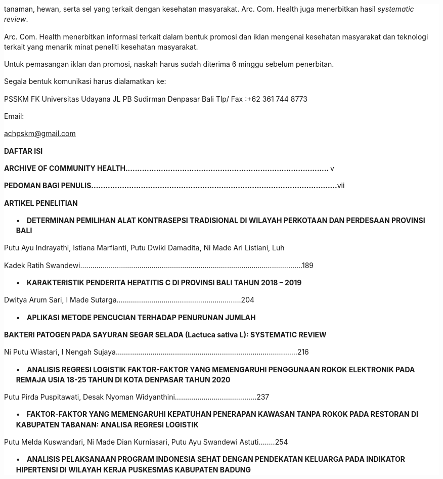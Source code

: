 <p><span class="font6">tanaman, hewan, serta sel yang terkait dengan kesehatan masyarakat. Arc. Com. Health juga menerbitkan hasil </span><span class="font6" style="font-style:italic;">systematic review</span><span class="font6">.</span></p>
<p><span class="font6">Arc. Com. Health menerbitkan informasi terkait dalam bentuk promosi dan iklan mengenai kesehatan masyarakat dan teknologi terkait yang menarik minat peneliti kesehatan masyarakat.</span></p>
<p><span class="font6">Untuk pemasangan iklan dan promosi, naskah harus sudah diterima 6 minggu sebelum penerbitan.</span></p>
<p><span class="font6">Segala bentuk komunikasi harus dialamatkan ke:</span></p>
<p><span class="font6">PSSKM FK Universitas Udayana JL PB Sudirman Denpasar Bali Tlp/ Fax :+62 361 744 8773</span></p>
<p><span class="font6">Email:</span></p>
<p><a href="mailto:achpskm@gmail.com"><span class="font6" style="text-decoration:underline;">achpskm@gmail.com</span></a></p>
<p><span class="font7" style="font-weight:bold;">DAFTAR ISI</span></p>
<p><span class="font6" style="font-weight:bold;">ARCHIVE OF COMMUNITY HEALTH...................................................................................... </span><span class="font6">v</span></p>
<p><span class="font6" style="font-weight:bold;">PEDOMAN BAGI PENULIS........................................................................................................</span><span class="font6">vii</span></p>
<p><span class="font6" style="font-weight:bold;">ARTIKEL PENELITIAN</span></p>
<ul style="list-style:none;"><li>
<p><span class="font0">•</span><span class="font6" style="font-weight:bold;"> &nbsp;&nbsp;&nbsp;DETERMINAN PEMILIHAN ALAT KONTRASEPSI TRADISIONAL DI WILAYAH PERKOTAAN DAN PERDESAAN PROVINSI BALI</span></p></li></ul>
<p><span class="font8">Putu Ayu Indrayathi, Istiana Marfianti, Putu Dwiki Damadita, Ni Made Ari Listiani, Luh</span></p>
<p><span class="font8">Kadek Ratih Swandewi.............................................................................................................</span><span class="font6">189</span></p>
<ul style="list-style:none;"><li>
<p><span class="font0">•</span><span class="font6" style="font-weight:bold;"> &nbsp;&nbsp;&nbsp;KARAKTERISTIK </span><span class="font8" style="font-weight:bold;">PENDERITA HEPATITIS C DI PROVINSI BALI TAHUN 2018 – 2019</span></p></li></ul>
<p><span class="font8">Dwitya Arum Sari, I Made Sutarga…………………………………………………….</span><span class="font6">204</span></p>
<ul style="list-style:none;"><li>
<p><span class="font0">•</span><span class="font6" style="font-weight:bold;"> &nbsp;&nbsp;&nbsp;APLIKASI </span><span class="font8" style="font-weight:bold;">METODE PENCUCIAN TERHADAP PENURUNAN JUMLAH</span></p></li></ul>
<p><span class="font8" style="font-weight:bold;">BAKTERI PATOGEN PADA SAYURAN SEGAR SELADA (Lactuca sativa L): SYSTEMATIC REVIEW</span></p>
<p><span class="font8">Ni Putu Wiastari, I Nengah Sujaya.........................................................................................</span><span class="font6">216</span></p>
<ul style="list-style:none;"><li>
<p><span class="font0">•</span><span class="font6" style="font-weight:bold;"> &nbsp;&nbsp;&nbsp;ANALISIS </span><span class="font8" style="font-weight:bold;">REGRESI LOGISTIK FAKTOR-FAKTOR YANG MEMENGARUHI PENGGUNAAN ROKOK ELEKTRONIK PADA REMAJA USIA 18-25 TAHUN DI KOTA DENPASAR TAHUN 2020</span></p></li></ul>
<p><span class="font8">Putu Pirda Puspitawati, Desak Nyoman Widyanthini………………………………….</span><span class="font6">237</span></p>
<ul style="list-style:none;"><li>
<p><span class="font0">•</span><span class="font6" style="font-weight:bold;"> &nbsp;&nbsp;&nbsp;FAKTOR-FAKTOR </span><span class="font8" style="font-weight:bold;">YANG MEMENGARUHI KEPATUHAN PENERAPAN KAWASAN TANPA ROKOK PADA RESTORAN DI KABUPATEN TABANAN: ANALISA REGRESI LOGISTIK</span></p></li></ul>
<p><span class="font8">Putu Melda Kuswandari, Ni Made Dian Kurniasari, Putu Ayu Swandewi Astuti</span><span class="font6">……..254</span></p>
<ul style="list-style:none;"><li>
<p><span class="font0">•</span><span class="font6" style="font-weight:bold;"> &nbsp;&nbsp;&nbsp;ANALISIS </span><span class="font8" style="font-weight:bold;">PELAKSANAAN PROGRAM INDONESIA SEHAT DENGAN PENDEKATAN KELUARGA PADA INDIKATOR HIPERTENSI DI WILAYAH KERJA PUSKESMAS KABUPATEN BADUNG</span></p></li></ul>